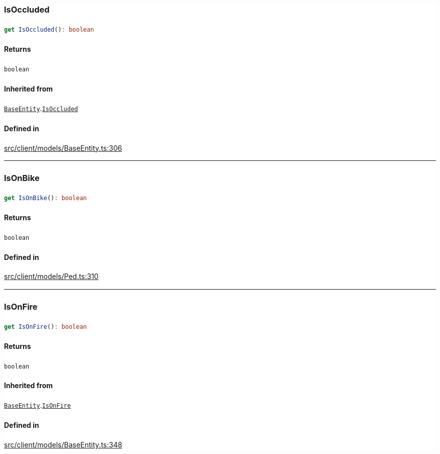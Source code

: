 ### IsOccluded

```ts
get IsOccluded(): boolean
```

#### Returns

`boolean`

#### Inherited from

[`BaseEntity`](BaseEntity.md).[`IsOccluded`](BaseEntity.md#isoccluded)

#### Defined in

[src/client/models/BaseEntity.ts:306](https://github.com/nativewrappers/fivem/blob/a98996c0c5fa01724c4f2137e7528f7f3c03bc27/src/client/models/BaseEntity.ts#L306)

***

### IsOnBike

```ts
get IsOnBike(): boolean
```

#### Returns

`boolean`

#### Defined in

[src/client/models/Ped.ts:310](https://github.com/nativewrappers/fivem/blob/a98996c0c5fa01724c4f2137e7528f7f3c03bc27/src/client/models/Ped.ts#L310)

***

### IsOnFire

```ts
get IsOnFire(): boolean
```

#### Returns

`boolean`

#### Inherited from

[`BaseEntity`](BaseEntity.md).[`IsOnFire`](BaseEntity.md#isonfire)

#### Defined in

[src/client/models/BaseEntity.ts:348](https://github.com/nativewrappers/fivem/blob/a98996c0c5fa01724c4f2137e7528f7f3c03bc27/src/client/models/BaseEntity.ts#L348)
